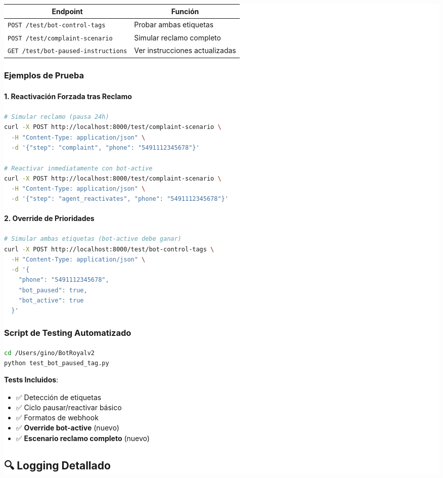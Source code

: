 | Endpoint | Función |
|----------|---------|
| `POST /test/bot-control-tags` | Probar ambas etiquetas |
| `POST /test/complaint-scenario` | Simular reclamo completo |
| `GET /test/bot-paused-instructions` | Ver instrucciones actualizadas |

### Ejemplos de Prueba

#### 1. Reactivación Forzada tras Reclamo

```bash
# Simular reclamo (pausa 24h)
curl -X POST http://localhost:8000/test/complaint-scenario \
  -H "Content-Type: application/json" \
  -d '{"step": "complaint", "phone": "5491112345678"}'

# Reactivar inmediatamente con bot-active
curl -X POST http://localhost:8000/test/complaint-scenario \
  -H "Content-Type: application/json" \
  -d '{"step": "agent_reactivates", "phone": "5491112345678"}'
```

#### 2. Override de Prioridades

```bash
# Simular ambas etiquetas (bot-active debe ganar)
curl -X POST http://localhost:8000/test/bot-control-tags \
  -H "Content-Type: application/json" \
  -d '{
    "phone": "5491112345678",
    "bot_paused": true,
    "bot_active": true
  }'
```

### Script de Testing Automatizado

```bash
cd /Users/gino/BotRoyalv2
python test_bot_paused_tag.py
```

**Tests Incluidos**:
- ✅ Detección de etiquetas 
- ✅ Ciclo pausar/reactivar básico
- ✅ Formatos de webhook
- ✅ **Override bot-active** (nuevo)
- ✅ **Escenario reclamo completo** (nuevo)

## 🔍 Logging Detallado
